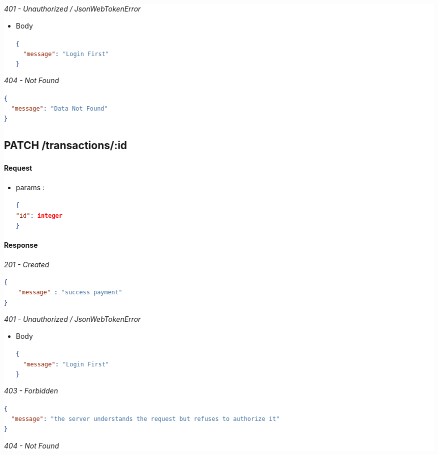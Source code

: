 _401 - Unauthorized / JsonWebTokenError_

- Body
  ```json
  {
    "message": "Login First"
  }
  ```

_404 - Not Found_

```json
{
  "message": "Data Not Found"
}
```


## PATCH /transactions/:id

#### Request

- params :

  ```json
  {
  "id": integer
  }
  ```

#### Response

_201 - Created_

```json
{
    "message" : "success payment"
}
```

_401 - Unauthorized / JsonWebTokenError_

- Body
  ```json
  {
    "message": "Login First"
  }
  ```

_403 - Forbidden_

```json
{
  "message": "the server understands the request but refuses to authorize it"
}
```

_404 - Not Found_
